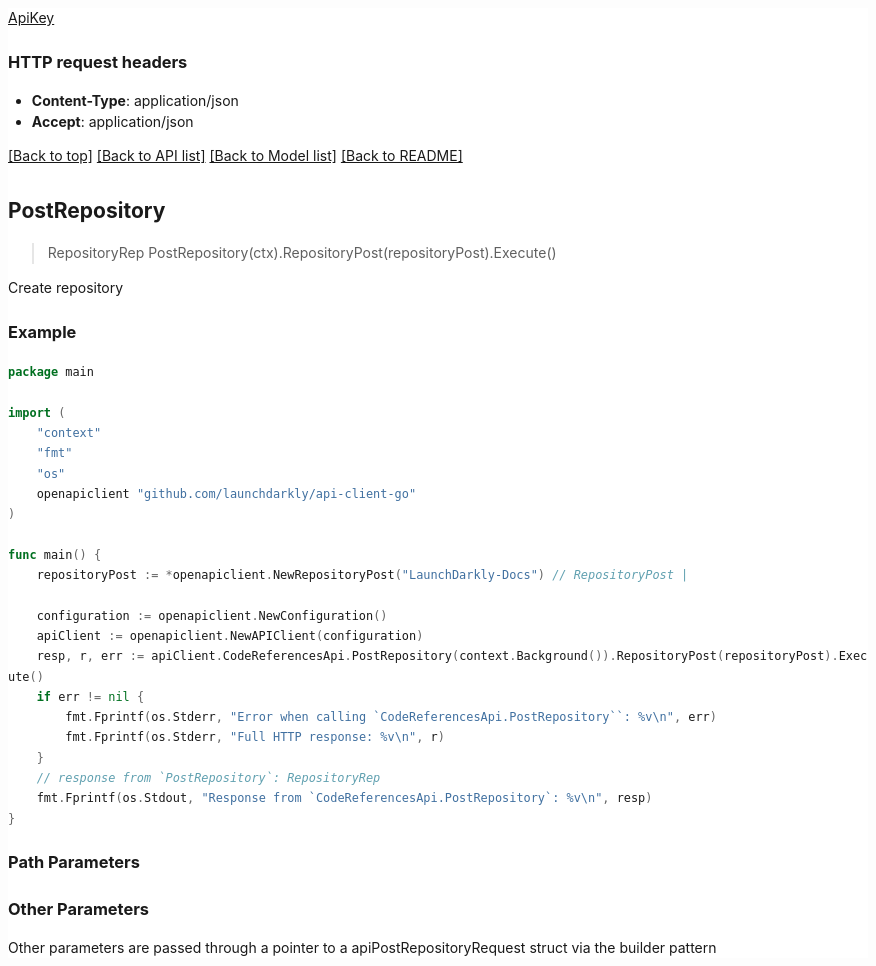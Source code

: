 [ApiKey](../README.md#ApiKey)

### HTTP request headers

- **Content-Type**: application/json
- **Accept**: application/json

[[Back to top]](#) [[Back to API list]](../README.md#documentation-for-api-endpoints)
[[Back to Model list]](../README.md#documentation-for-models)
[[Back to README]](../README.md)


## PostRepository

> RepositoryRep PostRepository(ctx).RepositoryPost(repositoryPost).Execute()

Create repository



### Example

```go
package main

import (
	"context"
	"fmt"
	"os"
	openapiclient "github.com/launchdarkly/api-client-go"
)

func main() {
	repositoryPost := *openapiclient.NewRepositoryPost("LaunchDarkly-Docs") // RepositoryPost | 

	configuration := openapiclient.NewConfiguration()
	apiClient := openapiclient.NewAPIClient(configuration)
	resp, r, err := apiClient.CodeReferencesApi.PostRepository(context.Background()).RepositoryPost(repositoryPost).Execute()
	if err != nil {
		fmt.Fprintf(os.Stderr, "Error when calling `CodeReferencesApi.PostRepository``: %v\n", err)
		fmt.Fprintf(os.Stderr, "Full HTTP response: %v\n", r)
	}
	// response from `PostRepository`: RepositoryRep
	fmt.Fprintf(os.Stdout, "Response from `CodeReferencesApi.PostRepository`: %v\n", resp)
}
```

### Path Parameters



### Other Parameters

Other parameters are passed through a pointer to a apiPostRepositoryRequest struct via the builder pattern
